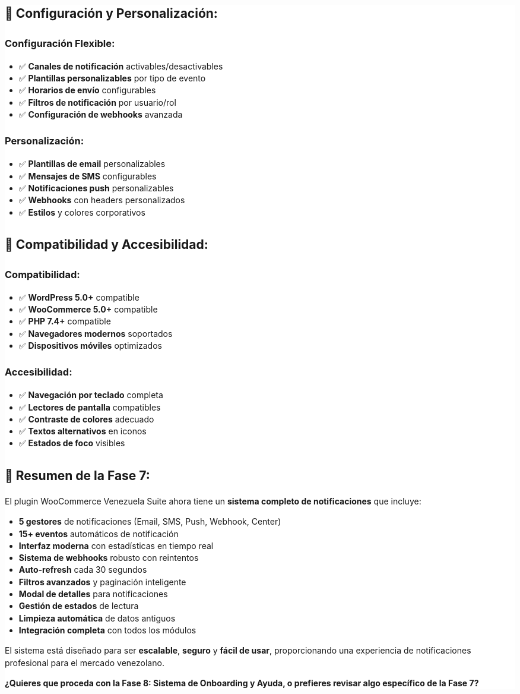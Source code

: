 ## 🔧 Configuración y Personalización:

### **Configuración Flexible**:
- ✅ **Canales de notificación** activables/desactivables
- ✅ **Plantillas personalizables** por tipo de evento
- ✅ **Horarios de envío** configurables
- ✅ **Filtros de notificación** por usuario/rol
- ✅ **Configuración de webhooks** avanzada

### **Personalización**:
- ✅ **Plantillas de email** personalizables
- ✅ **Mensajes de SMS** configurables
- ✅ **Notificaciones push** personalizables
- ✅ **Webhooks** con headers personalizados
- ✅ **Estilos** y colores corporativos

## 📱 Compatibilidad y Accesibilidad:

### **Compatibilidad**:
- ✅ **WordPress 5.0+** compatible
- ✅ **WooCommerce 5.0+** compatible
- ✅ **PHP 7.4+** compatible
- ✅ **Navegadores modernos** soportados
- ✅ **Dispositivos móviles** optimizados

### **Accesibilidad**:
- ✅ **Navegación por teclado** completa
- ✅ **Lectores de pantalla** compatibles
- ✅ **Contraste de colores** adecuado
- ✅ **Textos alternativos** en iconos
- ✅ **Estados de foco** visibles

## 🎉 Resumen de la Fase 7:

El plugin WooCommerce Venezuela Suite ahora tiene un **sistema completo de notificaciones** que incluye:

- **5 gestores** de notificaciones (Email, SMS, Push, Webhook, Center)
- **15+ eventos** automáticos de notificación
- **Interfaz moderna** con estadísticas en tiempo real
- **Sistema de webhooks** robusto con reintentos
- **Auto-refresh** cada 30 segundos
- **Filtros avanzados** y paginación inteligente
- **Modal de detalles** para notificaciones
- **Gestión de estados** de lectura
- **Limpieza automática** de datos antiguos
- **Integración completa** con todos los módulos

El sistema está diseñado para ser **escalable**, **seguro** y **fácil de usar**, proporcionando una experiencia de notificaciones profesional para el mercado venezolano.

**¿Quieres que proceda con la Fase 8: Sistema de Onboarding y Ayuda, o prefieres revisar algo específico de la Fase 7?**
